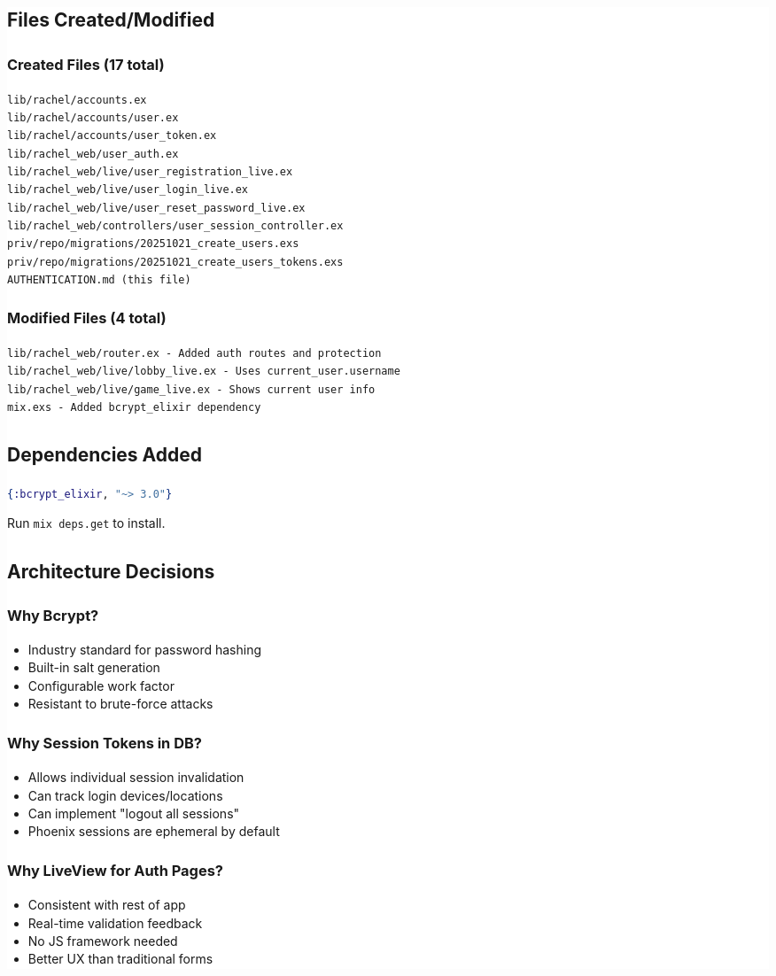 ## Files Created/Modified

### Created Files (17 total)
```
lib/rachel/accounts.ex
lib/rachel/accounts/user.ex
lib/rachel/accounts/user_token.ex
lib/rachel_web/user_auth.ex
lib/rachel_web/live/user_registration_live.ex
lib/rachel_web/live/user_login_live.ex
lib/rachel_web/live/user_reset_password_live.ex
lib/rachel_web/controllers/user_session_controller.ex
priv/repo/migrations/20251021_create_users.exs
priv/repo/migrations/20251021_create_users_tokens.exs
AUTHENTICATION.md (this file)
```

### Modified Files (4 total)
```
lib/rachel_web/router.ex - Added auth routes and protection
lib/rachel_web/live/lobby_live.ex - Uses current_user.username
lib/rachel_web/live/game_live.ex - Shows current user info
mix.exs - Added bcrypt_elixir dependency
```

## Dependencies Added

```elixir
{:bcrypt_elixir, "~> 3.0"}
```

Run `mix deps.get` to install.

## Architecture Decisions

### Why Bcrypt?
- Industry standard for password hashing
- Built-in salt generation
- Configurable work factor
- Resistant to brute-force attacks

### Why Session Tokens in DB?
- Allows individual session invalidation
- Can track login devices/locations
- Can implement "logout all sessions"
- Phoenix sessions are ephemeral by default

### Why LiveView for Auth Pages?
- Consistent with rest of app
- Real-time validation feedback
- No JS framework needed
- Better UX than traditional forms
